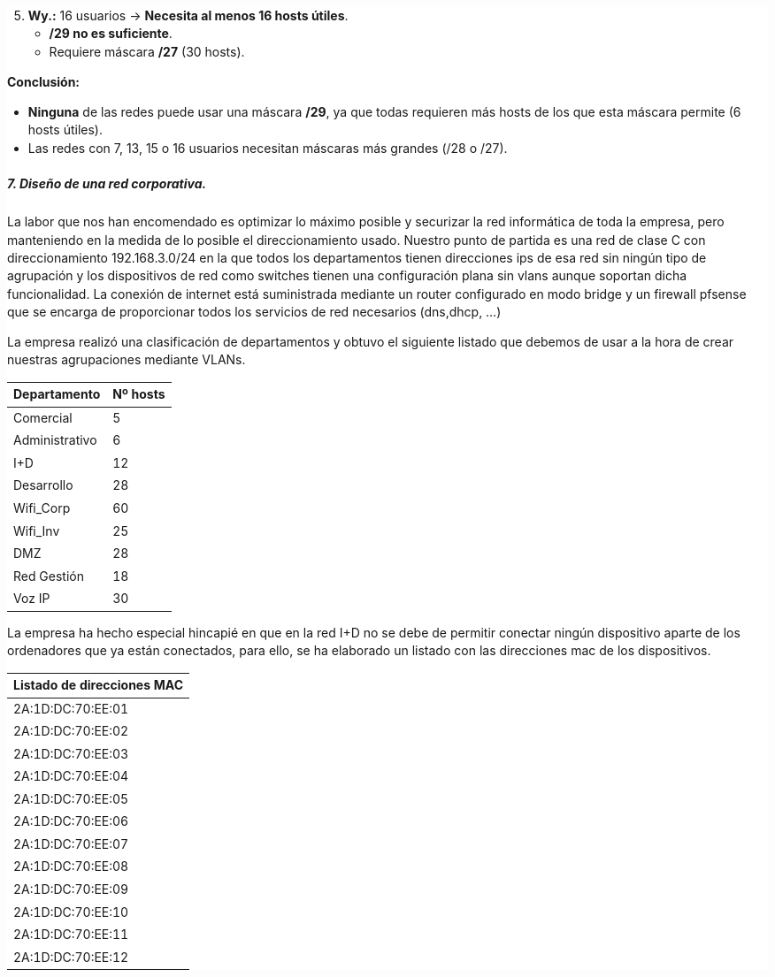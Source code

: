 5. **Wy.:** 16 usuarios → **Necesita al menos 16 hosts útiles**.  
   - **/29 no es suficiente**.  
   - Requiere máscara **/27** (30 hosts).  

**Conclusión:**
- **Ninguna** de las redes puede usar una máscara **/29**, ya que todas requieren más hosts de los que esta máscara permite (6 hosts útiles).  
- Las redes con 7, 13, 15 o 16 usuarios necesitan máscaras más grandes (/28 o /27).  

##### 7. Diseño de una red corporativa.

La labor que nos han encomendado es optimizar lo máximo posible y securizar la red informática de toda la empresa, pero manteniendo en la medida de lo posible el direccionamiento usado.
Nuestro punto de partida es una red de clase C con direccionamiento 192.168.3.0/24 en la que todos los departamentos tienen direcciones ips de esa red sin ningún tipo de agrupación y los dispositivos de red como switches tienen una configuración plana sin vlans aunque soportan dicha funcionalidad.
La conexión de internet está suministrada mediante un router configurado en modo bridge y un firewall pfsense que se encarga de proporcionar todos los servicios de red necesarios (dns,dhcp, …)

La empresa realizó una clasificación de departamentos y obtuvo el siguiente listado que debemos de usar a la hora de crear nuestras agrupaciones mediante VLANs.

| Departamento   | Nº hosts |
|----------------|----------|
| Comercial      | 5        |
| Administrativo | 6        |
| I+D            | 12       |
| Desarrollo     | 28       |
| Wifi_Corp      | 60       |
| Wifi_Inv       | 25       |
| DMZ            | 28       |
| Red Gestión    | 18       |
| Voz IP         | 30       |

La empresa ha hecho especial hincapié en que en la red I+D no se debe de permitir conectar ningún dispositivo aparte de los ordenadores que ya están conectados, para ello, se ha elaborado un listado con las direcciones mac de los dispositivos.

| Listado de direcciones MAC |
|----------------------------|
|     2A:1D:DC:70:EE:01      |
|     2A:1D:DC:70:EE:02      |
|     2A:1D:DC:70:EE:03      |
|     2A:1D:DC:70:EE:04      |
|     2A:1D:DC:70:EE:05      |
|     2A:1D:DC:70:EE:06      |
|     2A:1D:DC:70:EE:07      |
|     2A:1D:DC:70:EE:08      |
|     2A:1D:DC:70:EE:09      |
|     2A:1D:DC:70:EE:10      |
|     2A:1D:DC:70:EE:11      |
|     2A:1D:DC:70:EE:12      |